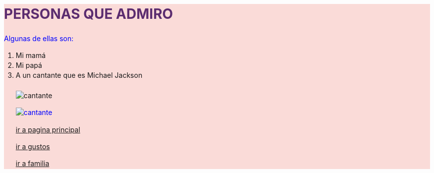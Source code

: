 



<html>

<head>
<style>
body {background-color: #fadbd8 ;}
h1   {color: #5b2c6f;}
p    {color: blue;}
</style>
</head>


<body>

<h1>PERSONAS QUE ADMIRO</h1>

<p>Algunas de ellas son:</p>
<ol>
<li> Mi mamá </li>
<li> Mi papá </li>
<li> A un cantante que es Michael Jackson</li><br>

<img src="bad.jpg" alt="cantante" width="460" height="345">

<img src="dangerous.jpg" alt="cantante" width="460" height="345"><br>


<a href="file:///C:/Users/ROLANDO%20PC/Desktop/104_janett/pagina%20web/pagina%20principal.html">ir a pagina principal</a><br>

<a href="file:///C:/Users/ROLANDO%20PC/Desktop/104_janett/pagina%20web/gustos.html">ir a gustos</a><br>

<a href="file:///C:/Users/ROLANDO%20PC/Desktop/104_janett/pagina%20web/familia.html">ir a familia</a><br>


</body>
</html>
